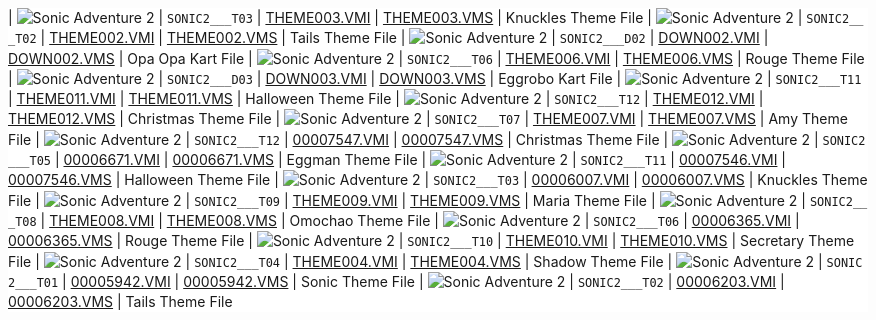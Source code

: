 | ![Sonic Adventure 2](../icons/SONIC2___T03.GIF) | `SONIC2___T03` | [THEME003.VMI](THEME003.VMI) | [THEME003.VMS](THEME003.VMS) | Knuckles Theme File
| ![Sonic Adventure 2](../icons/SONIC2___T02.GIF) | `SONIC2___T02` | [THEME002.VMI](THEME002.VMI) | [THEME002.VMS](THEME002.VMS) | Tails Theme File
| ![Sonic Adventure 2](../icons/SONIC2___D02.GIF) | `SONIC2___D02` | [DOWN002.VMI](DOWN002.VMI) | [DOWN002.VMS](DOWN002.VMS) | Opa Opa Kart File
| ![Sonic Adventure 2](../icons/SONIC2___T06.GIF) | `SONIC2___T06` | [THEME006.VMI](THEME006.VMI) | [THEME006.VMS](THEME006.VMS) | Rouge Theme File
| ![Sonic Adventure 2](../icons/SONIC2___D03.GIF) | `SONIC2___D03` | [DOWN003.VMI](DOWN003.VMI) | [DOWN003.VMS](DOWN003.VMS) | Eggrobo Kart File
| ![Sonic Adventure 2](../icons/SONIC2___T11.GIF) | `SONIC2___T11` | [THEME011.VMI](THEME011.VMI) | [THEME011.VMS](THEME011.VMS) | Halloween Theme File
| ![Sonic Adventure 2](../icons/SONIC2___T12.GIF) | `SONIC2___T12` | [THEME012.VMI](THEME012.VMI) | [THEME012.VMS](THEME012.VMS) | Christmas Theme File
| ![Sonic Adventure 2](../icons/SONIC2___T07.GIF) | `SONIC2___T07` | [THEME007.VMI](THEME007.VMI) | [THEME007.VMS](THEME007.VMS) | Amy Theme File
| ![Sonic Adventure 2](../icons/SONIC2___T12.GIF) | `SONIC2___T12` | [00007547.VMI](00007547.VMI) | [00007547.VMS](00007547.VMS) | Christmas Theme File
| ![Sonic Adventure 2](../icons/SONIC2___T05.GIF) | `SONIC2___T05` | [00006671.VMI](00006671.VMI) | [00006671.VMS](00006671.VMS) | Eggman Theme File
| ![Sonic Adventure 2](../icons/SONIC2___T11.GIF) | `SONIC2___T11` | [00007546.VMI](00007546.VMI) | [00007546.VMS](00007546.VMS) | Halloween Theme File
| ![Sonic Adventure 2](../icons/SONIC2___T03.GIF) | `SONIC2___T03` | [00006007.VMI](00006007.VMI) | [00006007.VMS](00006007.VMS) | Knuckles Theme File
| ![Sonic Adventure 2](../icons/SONIC2___T09.GIF) | `SONIC2___T09` | [THEME009.VMI](THEME009.VMI) | [THEME009.VMS](THEME009.VMS) | Maria Theme File
| ![Sonic Adventure 2](../icons/SONIC2___T08.GIF) | `SONIC2___T08` | [THEME008.VMI](THEME008.VMI) | [THEME008.VMS](THEME008.VMS) | Omochao Theme File
| ![Sonic Adventure 2](../icons/SONIC2___T06.GIF) | `SONIC2___T06` | [00006365.VMI](00006365.VMI) | [00006365.VMS](00006365.VMS) | Rouge Theme File
| ![Sonic Adventure 2](../icons/SONIC2___T10.GIF) | `SONIC2___T10` | [THEME010.VMI](THEME010.VMI) | [THEME010.VMS](THEME010.VMS) | Secretary Theme File
| ![Sonic Adventure 2](../icons/SONIC2___T04.GIF) | `SONIC2___T04` | [THEME004.VMI](THEME004.VMI) | [THEME004.VMS](THEME004.VMS) | Shadow Theme File
| ![Sonic Adventure 2](../icons/SONIC2___T01.GIF) | `SONIC2___T01` | [00005942.VMI](00005942.VMI) | [00005942.VMS](00005942.VMS) | Sonic Theme File
| ![Sonic Adventure 2](../icons/SONIC2___T02.GIF) | `SONIC2___T02` | [00006203.VMI](00006203.VMI) | [00006203.VMS](00006203.VMS) | Tails Theme File
